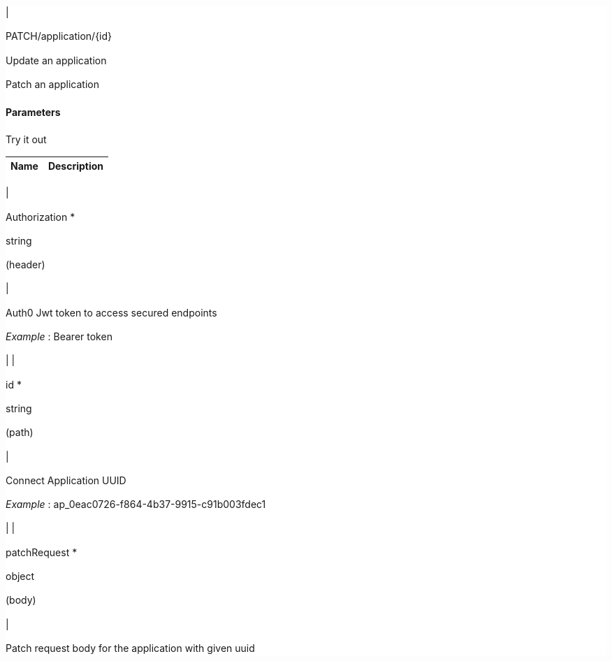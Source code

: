  |

PATCH​/application​/{id}

Update an application

Patch an application

#### Parameters

Try it out

| Name | Description |
| --- | --- |
|

Authorization *

string

(header)

 |

Auth0 Jwt token to access secured endpoints

*Example* : Bearer token

 |
|

id *

string

(path)

 |

Connect Application UUID

*Example* : ap_0eac0726-f864-4b37-9915-c91b003fdec1

 |
|

patchRequest *

object

(body)

 |

Patch request body for the application with given uuid
